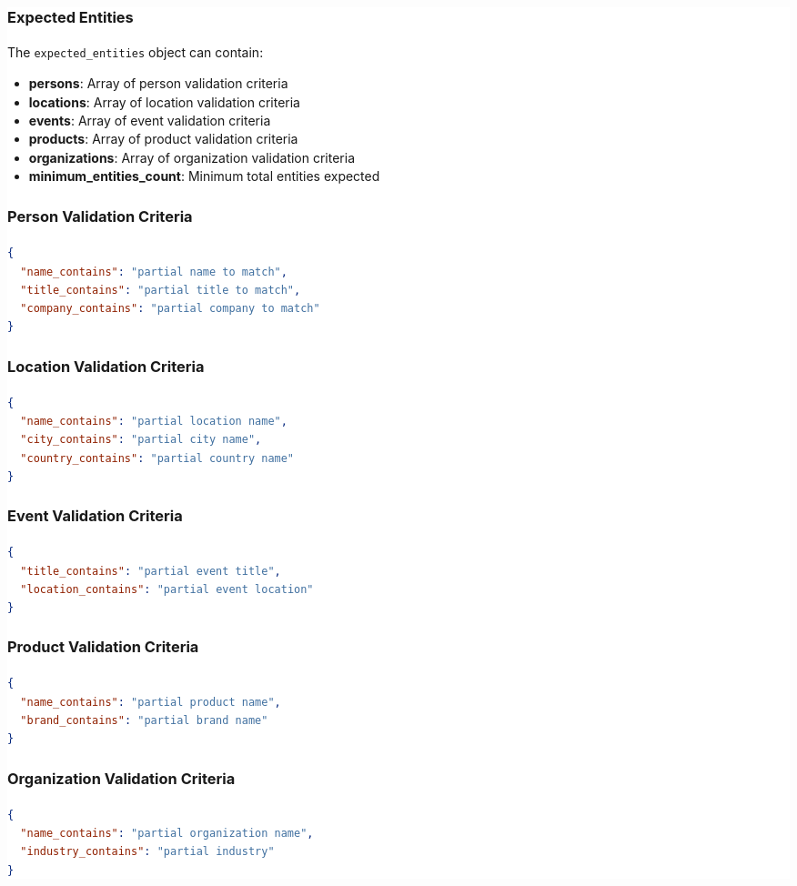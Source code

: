 ### Expected Entities

The `expected_entities` object can contain:

- **persons**: Array of person validation criteria
- **locations**: Array of location validation criteria  
- **events**: Array of event validation criteria
- **products**: Array of product validation criteria
- **organizations**: Array of organization validation criteria
- **minimum_entities_count**: Minimum total entities expected

### Person Validation Criteria

```json
{
  "name_contains": "partial name to match",
  "title_contains": "partial title to match",
  "company_contains": "partial company to match"
}
```

### Location Validation Criteria

```json
{
  "name_contains": "partial location name",
  "city_contains": "partial city name", 
  "country_contains": "partial country name"
}
```

### Event Validation Criteria

```json
{
  "title_contains": "partial event title",
  "location_contains": "partial event location"
}
```

### Product Validation Criteria

```json
{
  "name_contains": "partial product name",
  "brand_contains": "partial brand name"
}
```

### Organization Validation Criteria

```json
{
  "name_contains": "partial organization name",
  "industry_contains": "partial industry"
}
```
